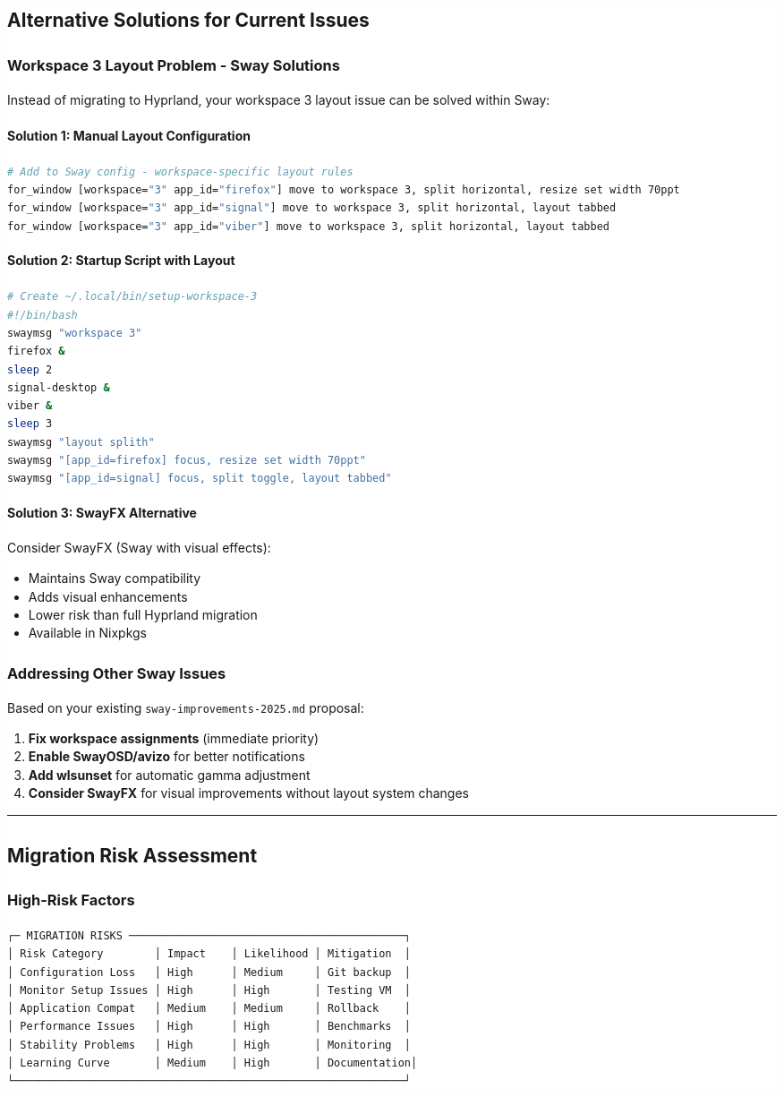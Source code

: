 
## Alternative Solutions for Current Issues

### Workspace 3 Layout Problem - Sway Solutions

Instead of migrating to Hyprland, your workspace 3 layout issue can be solved within Sway:

#### **Solution 1: Manual Layout Configuration**
```bash
# Add to Sway config - workspace-specific layout rules
for_window [workspace="3" app_id="firefox"] move to workspace 3, split horizontal, resize set width 70ppt
for_window [workspace="3" app_id="signal"] move to workspace 3, split horizontal, layout tabbed
for_window [workspace="3" app_id="viber"] move to workspace 3, split horizontal, layout tabbed
```

#### **Solution 2: Startup Script with Layout**
```bash
# Create ~/.local/bin/setup-workspace-3
#!/bin/bash
swaymsg "workspace 3"
firefox &
sleep 2
signal-desktop &
viber &
sleep 3
swaymsg "layout splith"
swaymsg "[app_id=firefox] focus, resize set width 70ppt"
swaymsg "[app_id=signal] focus, split toggle, layout tabbed"
```

#### **Solution 3: SwayFX Alternative**
Consider SwayFX (Sway with visual effects):
- Maintains Sway compatibility
- Adds visual enhancements
- Lower risk than full Hyprland migration
- Available in Nixpkgs

### Addressing Other Sway Issues

Based on your existing `sway-improvements-2025.md` proposal:

1. **Fix workspace assignments** (immediate priority)
2. **Enable SwayOSD/avizo** for better notifications
3. **Add wlsunset** for automatic gamma adjustment
4. **Consider SwayFX** for visual improvements without layout system changes

---

## Migration Risk Assessment

### High-Risk Factors
```
┌─ MIGRATION RISKS ───────────────────────────────────────────┐
│ Risk Category        │ Impact    │ Likelihood │ Mitigation  │
│ Configuration Loss   │ High      │ Medium     │ Git backup  │
│ Monitor Setup Issues │ High      │ High       │ Testing VM  │
│ Application Compat   │ Medium    │ Medium     │ Rollback    │
│ Performance Issues   │ High      │ High       │ Benchmarks  │
│ Stability Problems   │ High      │ High       │ Monitoring  │
│ Learning Curve       │ Medium    │ High       │ Documentation│
└─────────────────────────────────────────────────────────────┘
```
